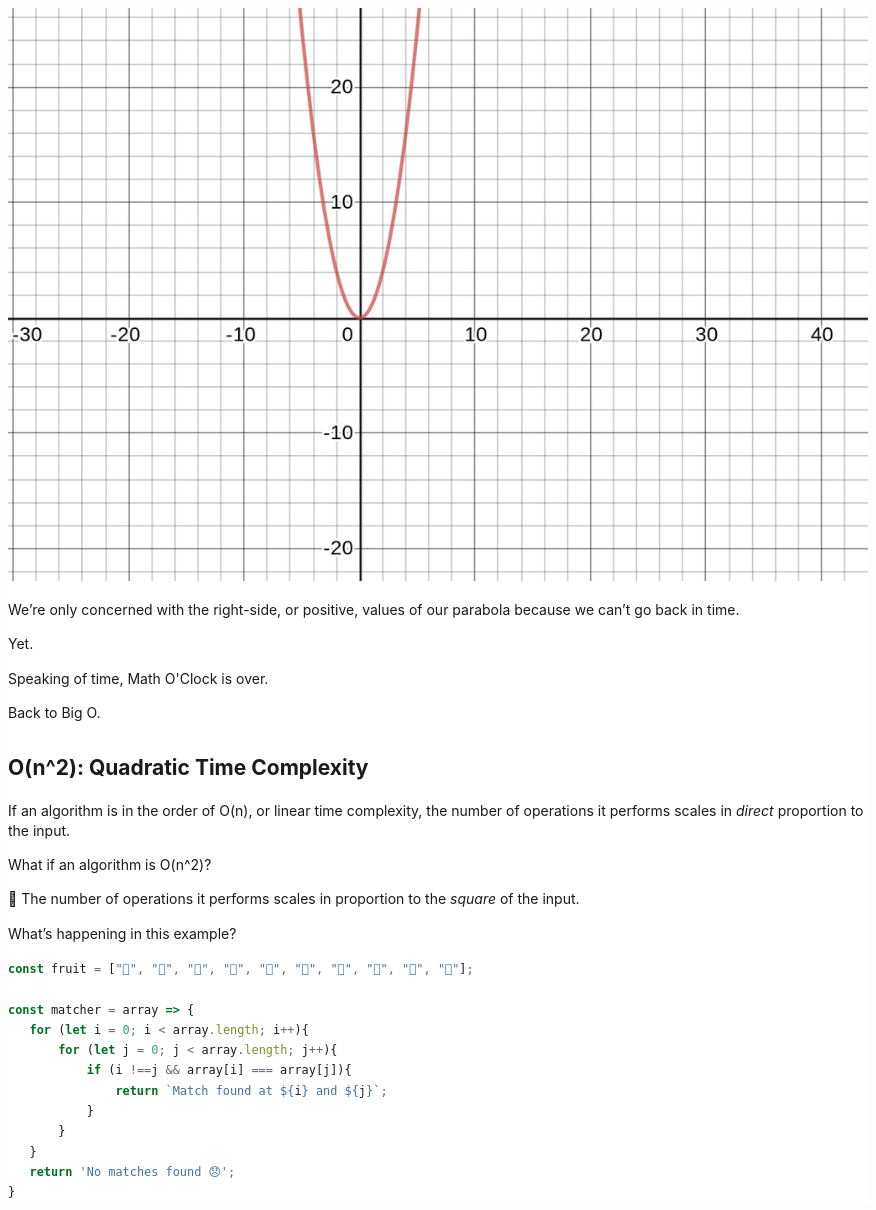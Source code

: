 ![](./jarednielsen-big-o-quadratic-time-complexity-graph-x2.png)

We’re only concerned with the right-side, or positive, values of our parabola because we can’t go back in time. 

Yet.

Speaking of time, Math O'Clock is over.

Back to Big O.


## O(n^2): Quadratic Time Complexity

If an algorithm is in the order of O(n), or linear time complexity, the number of operations it performs scales in _direct_ proportion to the input. 

What if an algorithm is O(n^2)?

🔑 The number of operations it performs scales in proportion to the _square_ of the input.

What’s happening in this example? 

```js
const fruit = ["🍓", "🍐", "🍊", "🍌", "🍍", "🍑", "🍎", "🍈", "🍊", "🍇"];
 
const matcher = array => {
   for (let i = 0; i < array.length; i++){
       for (let j = 0; j < array.length; j++){
           if (i !==j && array[i] === array[j]){
               return `Match found at ${i} and ${j}`;
           }
       }
   }
   return 'No matches found 😞'; 
}
```
